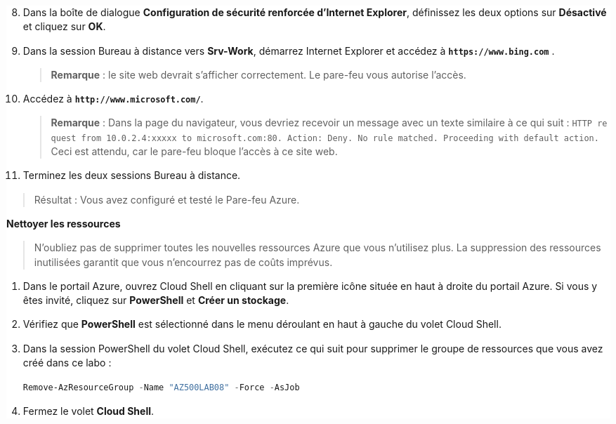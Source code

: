 8. Dans la boîte de dialogue **Configuration de sécurité renforcée d’Internet Explorer**, définissez les deux options sur **Désactivé** et cliquez sur **OK**.

9. Dans la session Bureau à distance vers **Srv-Work**, démarrez Internet Explorer et accédez à **`https://www.bing.com`** . 

    >**Remarque** : le site web devrait s’afficher correctement. Le pare-feu vous autorise l’accès.

10. Accédez à **`http://www.microsoft.com/`**.

    >**Remarque** : Dans la page du navigateur, vous devriez recevoir un message avec un texte similaire à ce qui suit : `HTTP request from 10.0.2.4:xxxxx to microsoft.com:80. Action: Deny. No rule matched. Proceeding with default action.` Ceci est attendu, car le pare-feu bloque l’accès à ce site web. 

11. Terminez les deux sessions Bureau à distance.

> Résultat : Vous avez configuré et testé le Pare-feu Azure.

**Nettoyer les ressources**

> N’oubliez pas de supprimer toutes les nouvelles ressources Azure que vous n’utilisez plus. La suppression des ressources inutilisées garantit que vous n’encourrez pas de coûts imprévus. 

1. Dans le portail Azure, ouvrez Cloud Shell en cliquant sur la première icône située en haut à droite du portail Azure. Si vous y êtes invité, cliquez sur **PowerShell** et **Créer un stockage**.

2. Vérifiez que **PowerShell** est sélectionné dans le menu déroulant en haut à gauche du volet Cloud Shell.

3. Dans la session PowerShell du volet Cloud Shell, exécutez ce qui suit pour supprimer le groupe de ressources que vous avez créé dans ce labo :
  
    ```powershell
    Remove-AzResourceGroup -Name "AZ500LAB08" -Force -AsJob
    ```
4. Fermez le volet **Cloud Shell**. 
